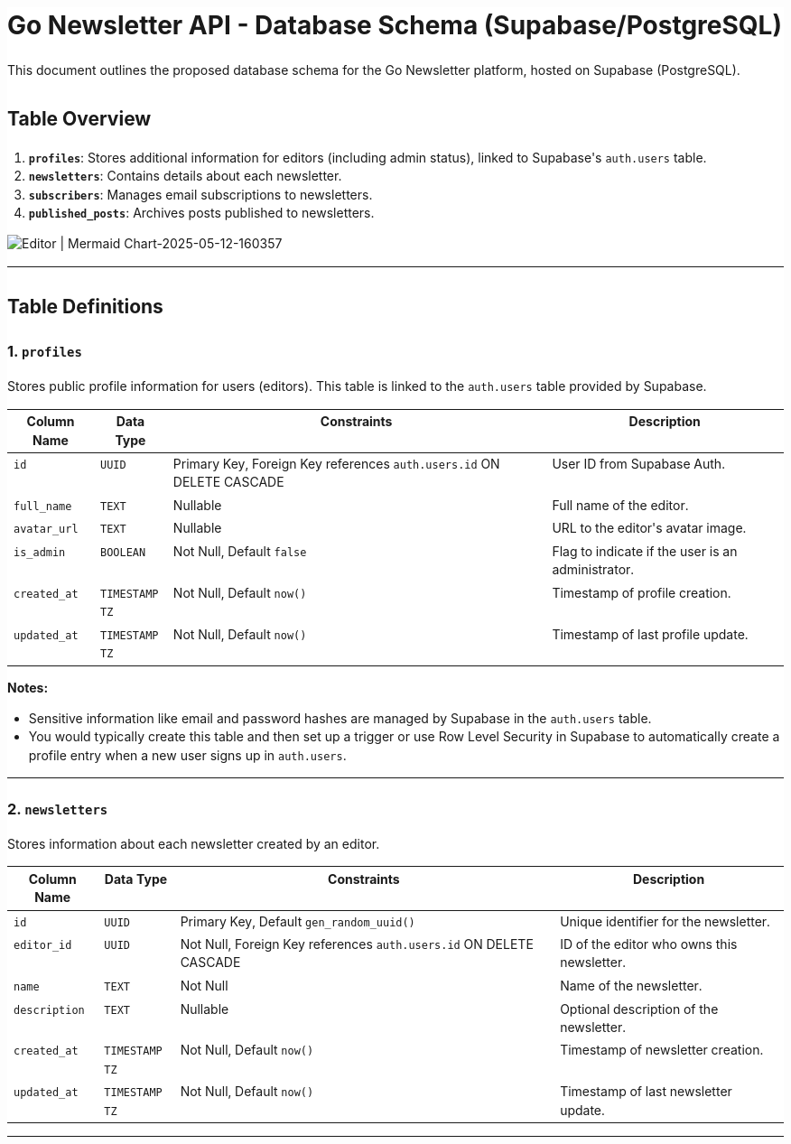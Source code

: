 # Go Newsletter API - Database Schema (Supabase/PostgreSQL)

This document outlines the proposed database schema for the Go Newsletter platform, hosted on Supabase (PostgreSQL).

## Table Overview

1.  **`profiles`**: Stores additional information for editors (including admin status), linked to Supabase's `auth.users` table.
2.  **`newsletters`**: Contains details about each newsletter.
3.  **`subscribers`**: Manages email subscriptions to newsletters.
4.  **`published_posts`**: Archives posts published to newsletters.

![Editor | Mermaid Chart-2025-05-12-160357](https://github.com/user-attachments/assets/063fba19-1bbe-4a36-aef3-7fd5f025282c)


---

## Table Definitions

### 1. `profiles`

Stores public profile information for users (editors). This table is linked to the `auth.users` table provided by Supabase.

| Column Name      | Data Type     | Constraints                                                | Description                                     |
| ---------------- | ------------- | ---------------------------------------------------------- | ----------------------------------------------- |
| `id`             | `UUID`        | Primary Key, Foreign Key references `auth.users.id` ON DELETE CASCADE | User ID from Supabase Auth.                     |
| `full_name`      | `TEXT`        | Nullable                                                   | Full name of the editor.                        |
| `avatar_url`     | `TEXT`        | Nullable                                                   | URL to the editor's avatar image.              |
| `is_admin`       | `BOOLEAN`     | Not Null, Default `false`                                  | Flag to indicate if the user is an administrator. |
| `created_at`     | `TIMESTAMPTZ` | Not Null, Default `now()`                                  | Timestamp of profile creation.                  |
| `updated_at`     | `TIMESTAMPTZ` | Not Null, Default `now()`                                  | Timestamp of last profile update.               |

**Notes:**
*   Sensitive information like email and password hashes are managed by Supabase in the `auth.users` table.
*   You would typically create this table and then set up a trigger or use Row Level Security in Supabase to automatically create a profile entry when a new user signs up in `auth.users`.

---

### 2. `newsletters`

Stores information about each newsletter created by an editor.

| Column Name   | Data Type     | Constraints                                                               | Description                                     |
| ------------- | ------------- | ------------------------------------------------------------------------- | ----------------------------------------------- |
| `id`          | `UUID`        | Primary Key, Default `gen_random_uuid()`                                  | Unique identifier for the newsletter.           |
| `editor_id`   | `UUID`        | Not Null, Foreign Key references `auth.users.id` ON DELETE CASCADE          | ID of the editor who owns this newsletter.      |
| `name`        | `TEXT`        | Not Null                                                                  | Name of the newsletter.                         |
| `description` | `TEXT`        | Nullable                                                                  | Optional description of the newsletter.         |
| `created_at`  | `TIMESTAMPTZ` | Not Null, Default `now()`                                                 | Timestamp of newsletter creation.               |
| `updated_at`  | `TIMESTAMPTZ` | Not Null, Default `now()`                                                 | Timestamp of last newsletter update.            |

---